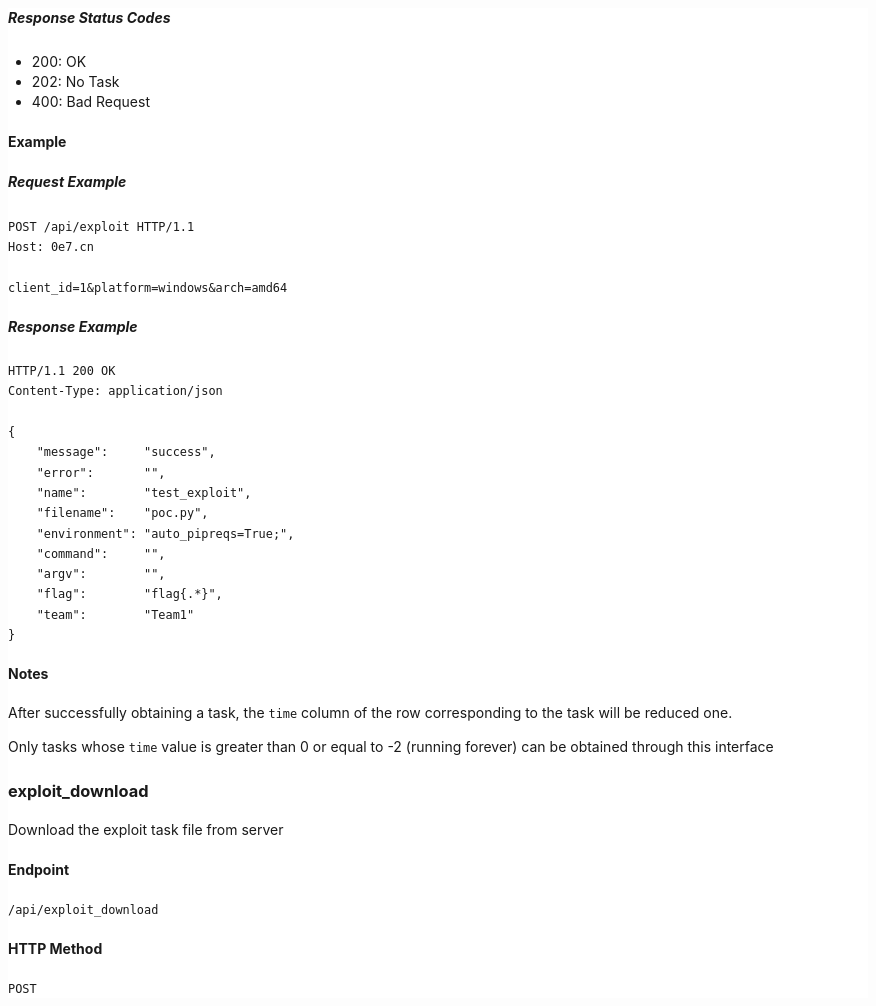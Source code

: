 ##### Response Status Codes

- 200: OK
- 202: No Task
- 400: Bad Request

#### Example

##### Request Example

```http
POST /api/exploit HTTP/1.1
Host: 0e7.cn

client_id=1&platform=windows&arch=amd64
```

##### Response Example

```http
HTTP/1.1 200 OK
Content-Type: application/json

{
    "message":     "success",
    "error":       "",
    "name":        "test_exploit",
    "filename":    "poc.py",
    "environment": "auto_pipreqs=True;",
    "command":     "",
    "argv":        "",
    "flag":        "flag{.*}",
    "team":        "Team1"
}
```

#### Notes

After successfully obtaining a task, the `time` column of the row corresponding to the task will be reduced one.

Only tasks whose `time` value is greater than 0 or equal to -2 (running forever) can be obtained through this interface

### exploit_download

Download the exploit task file from server

#### Endpoint

`/api/exploit_download`

#### HTTP Method

`POST`

